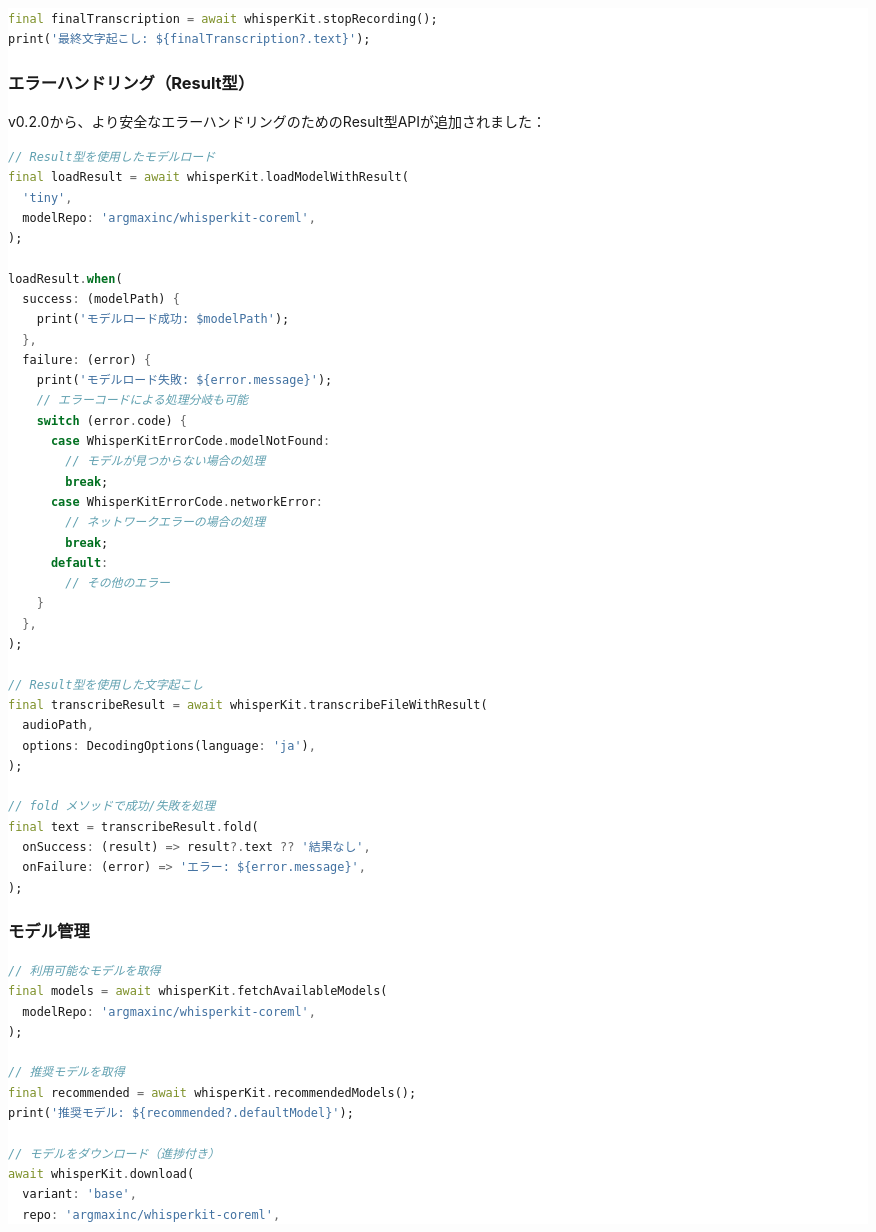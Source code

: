 ```dart
final finalTranscription = await whisperKit.stopRecording();
print('最終文字起こし: ${finalTranscription?.text}');
```

### エラーハンドリング（Result型）

v0.2.0から、より安全なエラーハンドリングのためのResult型APIが追加されました：

```dart
// Result型を使用したモデルロード
final loadResult = await whisperKit.loadModelWithResult(
  'tiny',
  modelRepo: 'argmaxinc/whisperkit-coreml',
);

loadResult.when(
  success: (modelPath) {
    print('モデルロード成功: $modelPath');
  },
  failure: (error) {
    print('モデルロード失敗: ${error.message}');
    // エラーコードによる処理分岐も可能
    switch (error.code) {
      case WhisperKitErrorCode.modelNotFound:
        // モデルが見つからない場合の処理
        break;
      case WhisperKitErrorCode.networkError:
        // ネットワークエラーの場合の処理
        break;
      default:
        // その他のエラー
    }
  },
);

// Result型を使用した文字起こし
final transcribeResult = await whisperKit.transcribeFileWithResult(
  audioPath,
  options: DecodingOptions(language: 'ja'),
);

// fold メソッドで成功/失敗を処理
final text = transcribeResult.fold(
  onSuccess: (result) => result?.text ?? '結果なし',
  onFailure: (error) => 'エラー: ${error.message}',
);
```

### モデル管理

```dart
// 利用可能なモデルを取得
final models = await whisperKit.fetchAvailableModels(
  modelRepo: 'argmaxinc/whisperkit-coreml',
);

// 推奨モデルを取得
final recommended = await whisperKit.recommendedModels();
print('推奨モデル: ${recommended?.defaultModel}');

// モデルをダウンロード（進捗付き）
await whisperKit.download(
  variant: 'base',
  repo: 'argmaxinc/whisperkit-coreml',
```